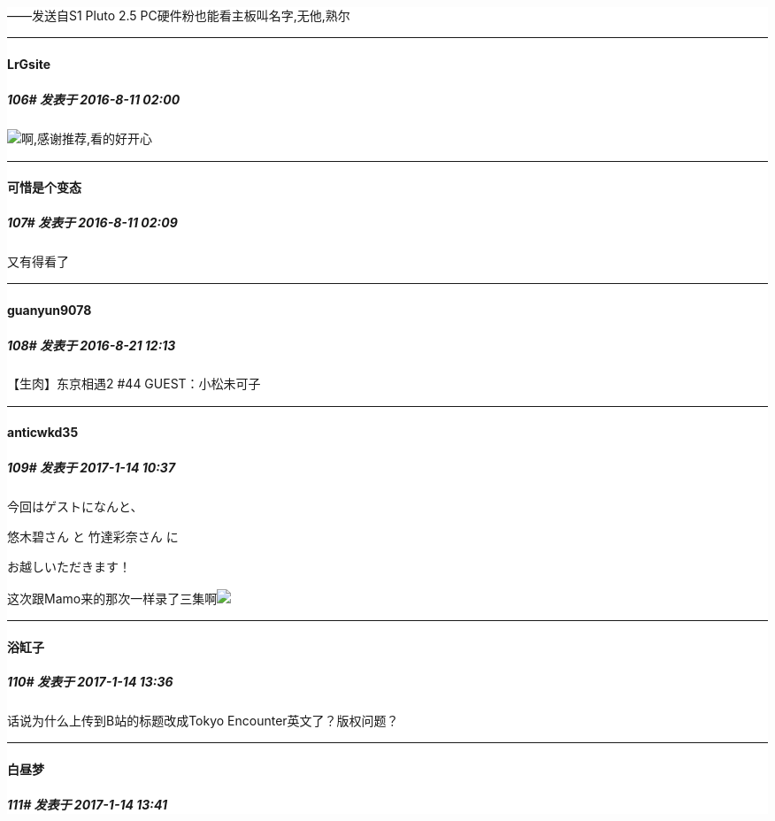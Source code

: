 ——发送自S1 Pluto 2.5</blockquote>
PC硬件粉也能看主板叫名字,无他,熟尔


-----

####  LrGsite  
##### 106#       发表于 2016-8-11 02:00


<img src="https://static.saraba1st.com/image/smiley/face/00.gif" referrerpolicy="no-referrer">啊,感谢推荐,看的好开心


-----

####  可惜是个变态  
##### 107#       发表于 2016-8-11 02:09


又有得看了


-----

####  guanyun9078  
##### 108#       发表于 2016-8-21 12:13


【生肉】东京相遇2 #44 GUEST：小松未可子


-----

####  anticwkd35  
##### 109#       发表于 2017-1-14 10:37


今回はゲストになんと、


悠木碧さん と 竹達彩奈さん に

お越しいただきます！


这次跟Mamo来的那次一样录了三集啊<img src="https://static.saraba1st.com/image/smiley/face/13.gif" referrerpolicy="no-referrer">


-----

####  浴缸子  
##### 110#       发表于 2017-1-14 13:36


话说为什么上传到B站的标题改成Tokyo Encounter英文了？版权问题？


-----

####  白昼梦  
##### 111#       发表于 2017-1-14 13:41
